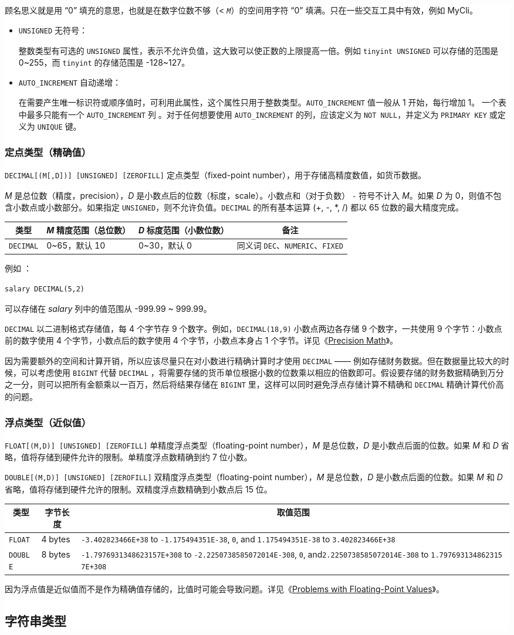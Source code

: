   顾名思义就是用 “0” 填充的意思，也就是在数字位数不够（< *`M`*）的空间用字符 “0” 填满。只在一些交互工具中有效，例如 MyCli。

- `UNSIGNED` 无符号：

  整数类型有可选的 `UNSIGNED` 属性，表示不允许负值，这大致可以使正数的上限提高一倍。例如 `tinyint UNSIGNED` 可以存储的范围是 0~255，而 `tinyint` 的存储范围是 -128~127。

* `AUTO_INCREMENT` 自动递增：

  在需要产生唯一标识符或顺序值时，可利用此属性，这个属性只用于整数类型。`AUTO_INCREMENT` 值一般从 1 开始，每行增加 1。 一个表中最多只能有一个 `AUTO_INCREMENT` 列 。对于任何想要使用 `AUTO_INCREMENT` 的列，应该定义为 `NOT NULL`，并定义为 `PRIMARY KEY` 或定义为 `UNIQUE` 键。

### 定点类型（精确值）

`DECIMAL[(M[,D])] [UNSIGNED] [ZEROFILL]` 定点类型（fixed-point number），用于存储高精度数值，如货币数据。

*M* 是总位数（精度，precision），*D* 是小数点后的位数（标度，scale）。小数点和（对于负数） `-` 符号不计入 *M*。如果 *D* 为 0，则值不包含小数点或小数部分。如果指定 `UNSIGNED`，则不允许负值。`DECIMAL` 的所有基本运算 (+, -, *, /) 都以 65 位数的最大精度完成。

| 类型        | *M* 精度范围（总位数） | *D* 标度范围（小数位数） | 备注                          |
| --------- | ------------- | -------------- | --------------------------- |
| `DECIMAL` | 0~65，默认 10    | 0~30，默认 0      | 同义词 `DEC`、`NUMERIC`、`FIXED` |

例如 ：

```mysql
salary DECIMAL(5,2)
```

可以存储在 *salary* 列中的值范围从 -999.99 ~ 999.99。

`DECIMAL` 以二进制格式存储值，每 4 个字节存 9 个数字。例如，`DECIMAL(18,9)` 小数点两边各存储 9 个数字，一共使用 9 个字节：小数点前的数字使用 4 个字节，小数点后的数字使用 4 个字节，小数点本身占 1 个字节。详见《[Precision Math](https://dev.mysql.com/doc/refman/5.7/en/precision-math.html)》。

因为需要额外的空间和计算开销，所以应该尽量只在对小数进行精确计算时才使用 `DECIMAL` —— 例如存储财务数据。但在数据量比较大的时候，可以考虑使用 `BIGINT` 代替 `DECIMAL` ，将需要存储的货币单位根据小数的位数乘以相应的倍数即可。假设要存储的财务数据精确到万分之一分，则可以把所有金额乘以一百万，然后将结果存储在 `BIGINT` 里，这样可以同时避免浮点存储计算不精确和 `DECIMAL` 精确计算代价高的问题。

### 浮点类型（近似值）

`FLOAT[(M,D)] [UNSIGNED] [ZEROFILL]` 单精度浮点类型（floating-point number），*M* 是总位数，*D* 是小数点后面的位数。如果 *M* 和 *D* 省略，值将存储到硬件允许的限制。单精度浮点数精确到约 7 位小数。

`DOUBLE[(M,D)] [UNSIGNED] [ZEROFILL]` 双精度浮点类型（floating-point number），*M* 是总位数，*D* 是小数点后面的位数。如果 *M* 和 *D* 省略，值将存储到硬件允许的限制。双精度浮点数精确到小数点后 15 位。

| 类型     | 字节长度 | 取值范围                                                     |
| -------- | -------- | ------------------------------------------------------------ |
| `FLOAT`  | 4 bytes  | `-3.402823466E+38` to `-1.175494351E-38`, `0`, and `1.175494351E-38` to `3.402823466E+38` |
| `DOUBLE` | 8 bytes  | `-1.7976931348623157E+308` to `-2.2250738585072014E-308`, `0`, and`2.2250738585072014E-308` to `1.7976931348623157E+308` |

因为浮点值是近似值而不是作为精确值存储的，比值时可能会导致问题。详见《[Problems with Floating-Point Values](https://dev.mysql.com/doc/refman/5.7/en/problems-with-float.html)》。

## 字符串类型

